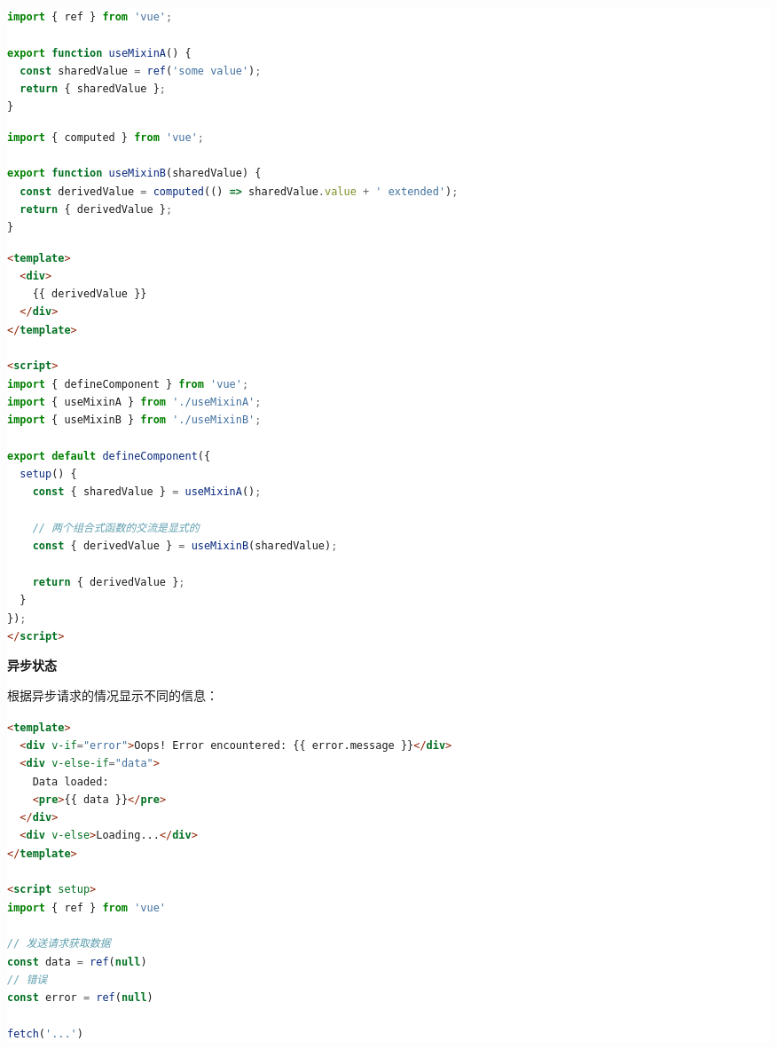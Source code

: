    ```js
   import { ref } from 'vue';
   
   export function useMixinA() {
     const sharedValue = ref('some value');
     return { sharedValue };
   }
   ```

   ```js
   import { computed } from 'vue';
   
   export function useMixinB(sharedValue) {
     const derivedValue = computed(() => sharedValue.value + ' extended');
     return { derivedValue };
   }
   ```

   ```html
   <template>
     <div>
       {{ derivedValue }}
     </div>
   </template>
   
   <script>
   import { defineComponent } from 'vue';
   import { useMixinA } from './useMixinA';
   import { useMixinB } from './useMixinB';
   
   export default defineComponent({
     setup() {
       const { sharedValue } = useMixinA();
       
       // 两个组合式函数的交流是显式的
       const { derivedValue } = useMixinB(sharedValue);
   
       return { derivedValue };
     }
   });
   </script>
   ```

   

**异步状态**

根据异步请求的情况显示不同的信息：

```html
<template>
  <div v-if="error">Oops! Error encountered: {{ error.message }}</div>
  <div v-else-if="data">
    Data loaded:
    <pre>{{ data }}</pre>
  </div>
  <div v-else>Loading...</div>
</template>

<script setup>
import { ref } from 'vue'

// 发送请求获取数据
const data = ref(null)
// 错误
const error = ref(null)

fetch('...')
```